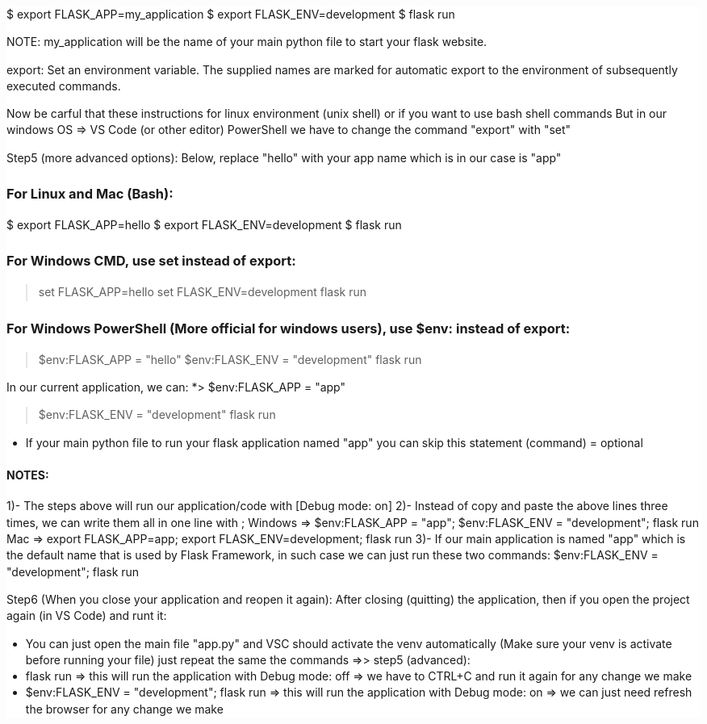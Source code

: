 $ export FLASK_APP=my_application
$ export FLASK_ENV=development
$ flask run

NOTE: my_application will be the name of your main python file to start your flask website.

export: 
Set an environment variable. 
The supplied names are marked for automatic export to the environment of subsequently executed commands.

Now be carful that these instructions for linux environment (unix shell) 
or if you want to use bash shell commands 
But in our windows OS => VS Code (or other editor) PowerShell 
we have to change the command "export" with "set"

Step5 (more advanced options):
Below, replace "hello"  with your app name which is in our case is "app"

### For Linux and Mac (Bash):
$ export FLASK_APP=hello
$ export FLASK_ENV=development
$ flask run

### For Windows CMD, use set instead of export:
> set FLASK_APP=hello
> set FLASK_ENV=development
> flask run

### For Windows PowerShell (More official for windows users), use $env: instead of export:
> $env:FLASK_APP = "hello"
> $env:FLASK_ENV = "development"
> flask run

In our current application, we can:
*> $env:FLASK_APP = "app"
> $env:FLASK_ENV = "development"
> flask run

* If your main python file to run your flask application named "app"
you can skip this statement (command) = optional

#### NOTES:
1)- The steps above will run our application/code with [Debug mode: on]
2)- Instead of copy and paste the above lines three times, we can write them all in one line with ;
Windows => $env:FLASK_APP = "app"; $env:FLASK_ENV = "development"; flask run 
Mac => export FLASK_APP=app; export FLASK_ENV=development; flask run
3)- If our main application is named "app" which is the default name that is used by Flask Framework,
in such case we can just run these two commands: $env:FLASK_ENV = "development"; flask run 


Step6 (When you close your application and reopen it again):
After closing (quitting) the application, then if you open the project again (in VS Code) and runt it:
- You can just open the main file "app.py" and VSC should activate the venv automatically
(Make sure  your venv is activate before running your file)
just repeat the same the commands =>> step5 (advanced):
- flask run => this will run the application with Debug mode: off 
  => we have to CTRL+C and run it again for any change we make
- $env:FLASK_ENV = "development"; flask run  => this will run the application with Debug mode: on
  => we can just need refresh the browser for any change we make
